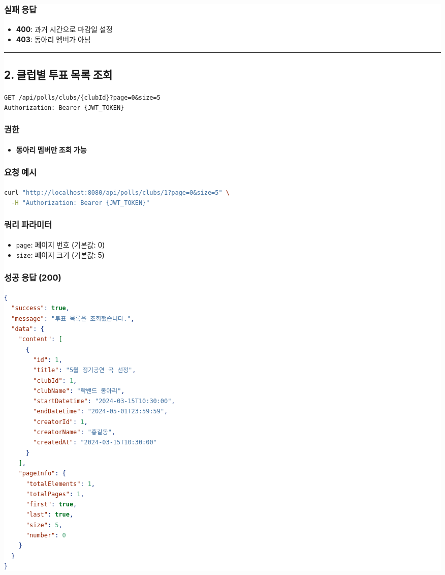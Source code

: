 ### 실패 응답
- **400**: 과거 시간으로 마감일 설정
- **403**: 동아리 멤버가 아님

---

## 2. 클럽별 투표 목록 조회
```
GET /api/polls/clubs/{clubId}?page=0&size=5
Authorization: Bearer {JWT_TOKEN}
```

### 권한
- **동아리 멤버만 조회 가능**

### 요청 예시
```bash
curl "http://localhost:8080/api/polls/clubs/1?page=0&size=5" \
  -H "Authorization: Bearer {JWT_TOKEN}"
```

### 쿼리 파라미터
- `page`: 페이지 번호 (기본값: 0)
- `size`: 페이지 크기 (기본값: 5)

### 성공 응답 (200)
```json
{
  "success": true,
  "message": "투표 목록을 조회했습니다.",
  "data": {
    "content": [
      {
        "id": 1,
        "title": "5월 정기공연 곡 선정",
        "clubId": 1,
        "clubName": "락밴드 동아리",
        "startDatetime": "2024-03-15T10:30:00",
        "endDatetime": "2024-05-01T23:59:59",
        "creatorId": 1,
        "creatorName": "홍길동",
        "createdAt": "2024-03-15T10:30:00"
      }
    ],
    "pageInfo": {
      "totalElements": 1,
      "totalPages": 1,
      "first": true,
      "last": true,
      "size": 5,
      "number": 0
    }
  }
}
```
